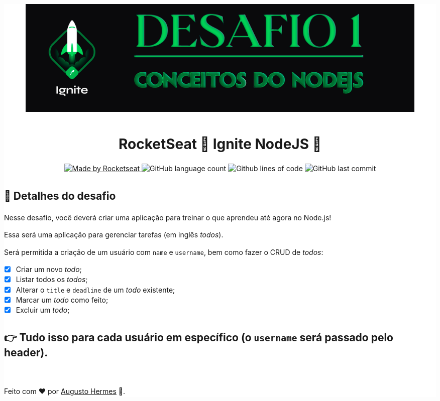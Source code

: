 <div align="center">
  <img alt="Capa do desafio 1" width="90%" src="./.github/banner.png">
</div>

<h1 align="center"> RocketSeat 🚀 Ignite NodeJS 🌠</h1>

<p align="center">
  <a href="https://rocketseat.com.br">
    <img alt="Made by Rocketseat" src="https://img.shields.io/badge/made%20by-Rocketseat-%2306b656?style=flat-square">
  </a>
  <img alt="GitHub language count" src="https://img.shields.io/github/languages/count/augustohermes/desafio01-conceitos-do-nodejs?color=%2304D361?style=flat-square">
  <img alt="Github lines of code" src="https://img.shields.io/tokei/lines/github/augustohermes/desafio01-conceitos-do-nodejs?style=flat-square">
  <img alt="GitHub last commit" src="https://img.shields.io/github/last-commit/augustohermes/desafio01-conceitos-do-nodejs?style=flat-square">
</p>

## 🧠 Detalhes do desafio

Nesse desafio, você deverá criar uma aplicação para treinar o que aprendeu até agora no Node.js!

Essa será uma aplicação para gerenciar tarefas (em inglês *todos*). 

Será permitida a criação de um usuário com `name` e `username`, bem como fazer o CRUD de *todos*:

- [x] Criar um novo *todo*;
- [x] Listar todos os *todos*;
- [x] Alterar o `title` e `deadline` de um *todo* existente;
- [x] Marcar um *todo* como feito;
- [x] Excluir um *todo*;

## 👉 Tudo isso para cada usuário em específico (o `username` será passado pelo header).

<br> 

Feito com ❤️ por [Augusto Hermes](https://github.com/augustohermes) 👋.
